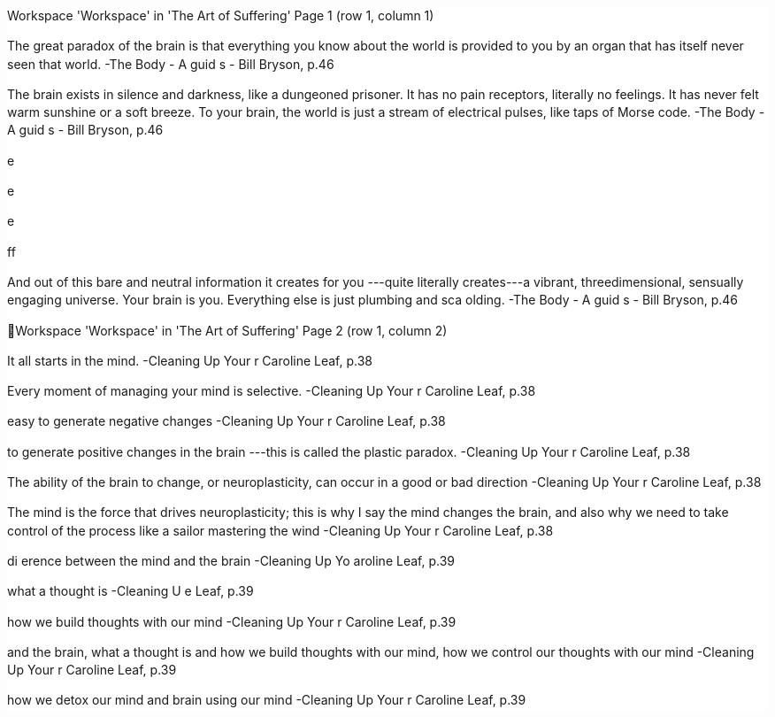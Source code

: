 Workspace 'Workspace' in 'The Art of Suffering' Page 1 (row 1, column 1)

The great paradox of the brain is that everything you know about the
world is provided to you by an organ that has itself never seen that
world. -The Body - A guid s - Bill Bryson, p.46

The brain exists in silence and darkness, like a dungeoned prisoner. It
has no pain receptors, literally no feelings. It has never felt warm
sunshine or a soft breeze. To your brain, the world is just a stream of
electrical pulses, like taps of Morse code. -The Body - A guid s - Bill
Bryson, p.46

e

e

e

ff

And out of this bare and neutral information it creates for you ---quite
literally creates---a vibrant, threedimensional, sensually engaging
universe. Your brain is you. Everything else is just plumbing and sca
olding. -The Body - A guid s - Bill Bryson, p.46

Workspace 'Workspace' in 'The Art of Suffering' Page 2 (row 1, column 2)

It all starts in the mind. -Cleaning Up Your r Caroline Leaf, p.38

Every moment of managing your mind is selective. -Cleaning Up Your r
Caroline Leaf, p.38

easy to generate negative changes -Cleaning Up Your r Caroline Leaf,
p.38

to generate positive changes in the brain ---this is called the plastic
paradox. -Cleaning Up Your r Caroline Leaf, p.38

The ability of the brain to change, or neuroplasticity, can occur in a
good or bad direction -Cleaning Up Your r Caroline Leaf, p.38

The mind is the force that drives neuroplasticity; this is why I say the
mind changes the brain, and also why we need to take control of the
process like a sailor mastering the wind -Cleaning Up Your r Caroline
Leaf, p.38

di erence between the mind and the brain -Cleaning Up Yo aroline Leaf,
p.39

what a thought is -Cleaning U e Leaf, p.39

how we build thoughts with our mind -Cleaning Up Your r Caroline Leaf,
p.39

and the brain, what a thought is and how we build thoughts with our
mind, how we control our thoughts with our mind -Cleaning Up Your r
Caroline Leaf, p.39

how we detox our mind and brain using our mind -Cleaning Up Your r
Caroline Leaf, p.39
